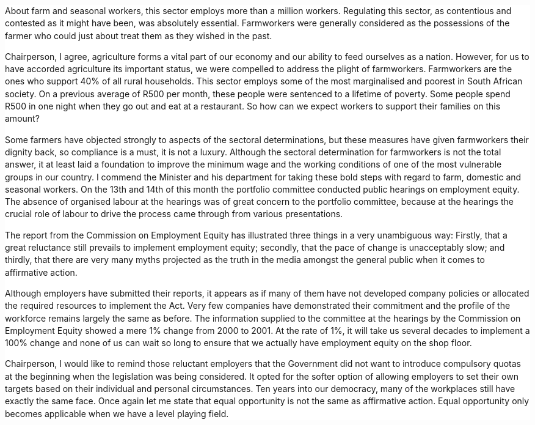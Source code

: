 About farm and seasonal workers, this sector employs  more  than  a  million
workers. Regulating this sector, as contentious and contested  as  it  might
have been, was absolutely essential. Farmworkers were  generally  considered
as the possessions of the farmer who could just about  treat  them  as  they
wished in the past.

Chairperson, I agree, agriculture forms a vital part of our economy and  our
ability to feed ourselves as a nation. However,  for  us  to  have  accorded
agriculture its important status, we were compelled to  address  the  plight
of farmworkers. Farmworkers are the  ones  who  support  40%  of  all  rural
households. This sector employs some of the most  marginalised  and  poorest
in South African society. On a previous average of  R500  per  month,  these
people were sentenced to a lifetime of poverty. Some people  spend  R500  in
one night when they go out and eat at a restaurant. So  how  can  we  expect
workers to support their families on this amount?

Some  farmers  have  objected  strongly   to   aspects   of   the   sectoral
determinations, but these measures  have  given  farmworkers  their  dignity
back, so compliance is a must, it is not a  luxury.  Although  the  sectoral
determination for farmworkers is not the total answer, it at  least  laid  a
foundation to improve the minimum wage and the working conditions of one  of
the most vulnerable groups in our country. I commend the  Minister  and  his
department for taking these bold steps with regard  to  farm,  domestic  and
seasonal workers.
On the 13th and 14th of this month the portfolio committee conducted  public
hearings on employment equity.  The  absence  of  organised  labour  at  the
hearings was of great concern to the portfolio  committee,  because  at  the
hearings the crucial role of labour to drive the process came  through  from
various presentations.

The report from the Commission on Employment Equity  has  illustrated  three
things in a very unambiguous way: Firstly, that  a  great  reluctance  still
prevails to implement employment equity; secondly, that the pace  of  change
is unacceptably slow; and thirdly, that there are very many myths  projected
as the truth in the media amongst  the  general  public  when  it  comes  to
affirmative action.

Although employers have submitted their reports, it appears as  if  many  of
them  have  not  developed  company  policies  or  allocated  the   required
resources to implement the Act. Very few companies have  demonstrated  their
commitment and the profile of the workforce  remains  largely  the  same  as
before.
The information supplied to the committee at the hearings by the  Commission
on Employment Equity showed a mere 1% change from 2000 to 2001. At the  rate
of 1%, it will take us several decades to implement a 100% change  and  none
of us can wait so long to ensure that we actually have employment equity  on
the shop floor.

Chairperson, I would like to  remind  those  reluctant  employers  that  the
Government did not want to introduce  compulsory  quotas  at  the  beginning
when the legislation was being considered. It opted for  the  softer  option
of allowing employers to set their own targets  based  on  their  individual
and personal circumstances. Ten  years  into  our  democracy,  many  of  the
workplaces still have exactly the same face. Once again let  me  state  that
equal opportunity is not the same as affirmative action.  Equal  opportunity
only becomes applicable when we have a level playing field.
